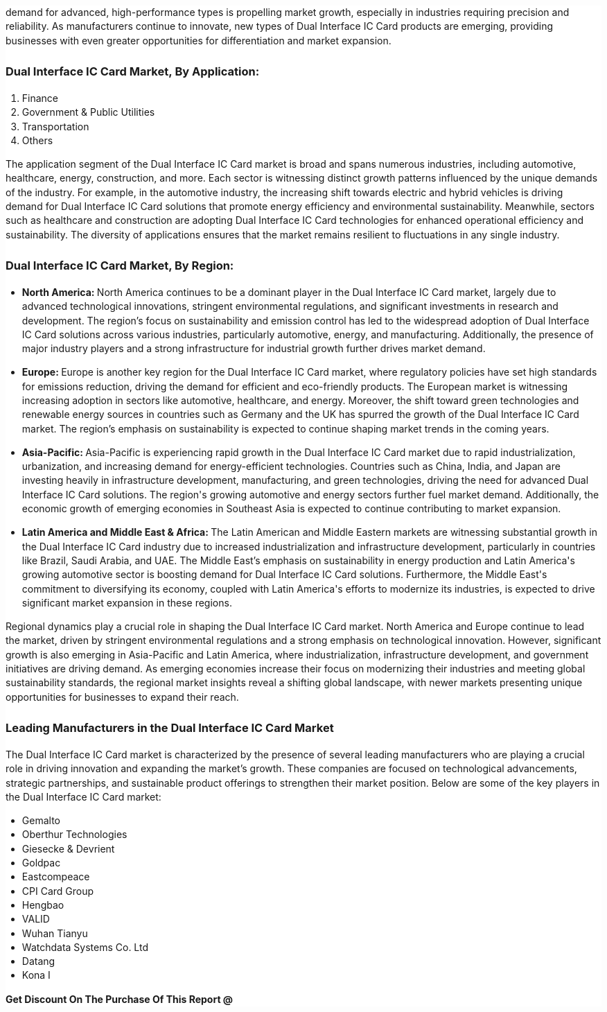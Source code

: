 demand for advanced, high-performance types is propelling market growth, especially in industries requiring precision and reliability. As manufacturers continue to innovate, new types of Dual Interface IC Card products are emerging, providing businesses with even greater opportunities for differentiation and market expansion.</p><h3>Dual Interface IC Card Market,&nbsp;By Application:</h3><ol><li>Finance<li> Government & Public Utilities<li> Transportation<li> Others</li></ol><p>The application segment of the Dual Interface IC Card market is broad and spans numerous industries, including automotive, healthcare, energy, construction, and more. Each sector is witnessing distinct growth patterns influenced by the unique demands of the industry. For example, in the automotive industry, the increasing shift towards electric and hybrid vehicles is driving demand for Dual Interface IC Card solutions that promote energy efficiency and environmental sustainability. Meanwhile, sectors such as healthcare and construction are adopting Dual Interface IC Card technologies for enhanced operational efficiency and sustainability. The diversity of applications ensures that the market remains resilient to fluctuations in any single industry.</p><h3>Dual Interface IC Card Market, By Region:</h3><ul><li><p><strong>North America:&nbsp;</strong>North America continues to be a dominant player in the Dual Interface IC Card market, largely due to advanced technological innovations, stringent environmental regulations, and significant investments in research and development. The region&rsquo;s focus on sustainability and emission control has led to the widespread adoption of Dual Interface IC Card solutions across various industries, particularly automotive, energy, and manufacturing. Additionally, the presence of major industry players and a strong infrastructure for industrial growth further drives market demand.</p></li><li><p><strong><strong>Europe:&nbsp;</strong></strong>Europe is another key region for the Dual Interface IC Card market, where regulatory policies have set high standards for emissions reduction, driving the demand for efficient and eco-friendly products. The European market is witnessing increasing adoption in sectors like automotive, healthcare, and energy. Moreover, the shift toward green technologies and renewable energy sources in countries such as Germany and the UK has spurred the growth of the Dual Interface IC Card market. The region&rsquo;s emphasis on sustainability is expected to continue shaping market trends in the coming years.</p></li><li><p><strong><strong>Asia-Pacific:&nbsp;</strong></strong>Asia-Pacific is experiencing rapid growth in the Dual Interface IC Card market due to rapid industrialization, urbanization, and increasing demand for energy-efficient technologies. Countries such as China, India, and Japan are investing heavily in infrastructure development, manufacturing, and green technologies, driving the need for advanced Dual Interface IC Card solutions. The region's growing automotive and energy sectors further fuel market demand. Additionally, the economic growth of emerging economies in Southeast Asia is expected to continue contributing to market expansion.</p></li><li><p><strong><strong>Latin America and Middle East &amp; Africa:&nbsp;</strong></strong>The Latin American and Middle Eastern markets are witnessing substantial growth in the Dual Interface IC Card industry due to increased industrialization and infrastructure development, particularly in countries like Brazil, Saudi Arabia, and UAE. The Middle East&rsquo;s emphasis on sustainability in energy production and Latin America's growing automotive sector is boosting demand for Dual Interface IC Card solutions. Furthermore, the Middle East's commitment to diversifying its economy, coupled with Latin America's efforts to modernize its industries, is expected to drive significant market expansion in these regions.</p></li></ul><p>Regional dynamics play a crucial role in shaping the Dual Interface IC Card market. North America and Europe continue to lead the market, driven by stringent environmental regulations and a strong emphasis on technological innovation. However, significant growth is also emerging in Asia-Pacific and Latin America, where industrialization, infrastructure development, and government initiatives are driving demand. As emerging economies increase their focus on modernizing their industries and meeting global sustainability standards, the regional market insights reveal a shifting global landscape, with newer markets presenting unique opportunities for businesses to expand their reach.</p><h3><strong>Leading Manufacturers in the Dual Interface IC Card Market</strong></h3><p>The Dual Interface IC Card market is characterized by the presence of several leading manufacturers who are playing a crucial role in driving innovation and expanding the market&rsquo;s growth. These companies are focused on technological advancements, strategic partnerships, and sustainable product offerings to strengthen their market position. Below are some of the key players in the Dual Interface IC Card market:</p></div><div class="article-main__content" data-test-id="publishing-text-block"><ul><li><span class="">Gemalto<li> Oberthur Technologies<li> Giesecke & Devrient<li> Goldpac<li> Eastcompeace<li> CPI Card Group<li> Hengbao<li> VALID<li> Wuhan Tianyu<li> Watchdata Systems Co. Ltd<li> Datang<li> Kona I</span></li></ul></div><div class="article-main__content" data-test-id="publishing-text-block"><p><span class="font-[700]"><strong>Get Discount On The Purchase Of This Report @</strong>